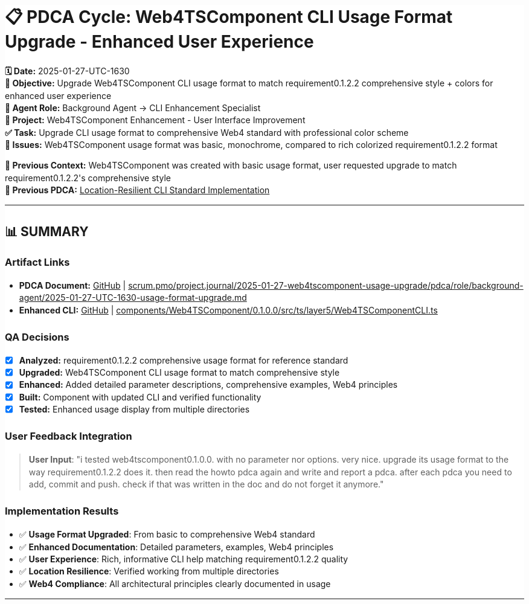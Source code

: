 # 📋 **PDCA Cycle: Web4TSComponent CLI Usage Format Upgrade - Enhanced User Experience**

**🗓️ Date:** 2025-01-27-UTC-1630  
**🎯 Objective:** Upgrade Web4TSComponent CLI usage format to match requirement0.1.2.2 comprehensive style + colors for enhanced user experience  
**👤 Agent Role:** Background Agent → CLI Enhancement Specialist  
**🎯 Project:** Web4TSComponent Enhancement - User Interface Improvement  
**✅ Task:** Upgrade CLI usage format to comprehensive Web4 standard with professional color scheme  
**🚨 Issues:** Web4TSComponent usage format was basic, monochrome, compared to rich colorized requirement0.1.2.2 format

**📎 Previous Context:** Web4TSComponent was created with basic usage format, user requested upgrade to match requirement0.1.2.2's comprehensive style  
**🔗 Previous PDCA:** [Location-Resilient CLI Standard Implementation](../../../2025-01-27-location-resilient-cli-standardization/pdca/role/background-agent/2025-01-27-UTC-1500-location-resilient-cli-standard.md)

---

## **📊 SUMMARY**

### **Artifact Links**
- **PDCA Document:** [GitHub](https://github.com/Cerulean-Circle-GmbH/Web4Articles/blob/dev/scrum.pmo/project.journal/2025-01-27-web4tscomponent-usage-upgrade/pdca/role/background-agent/2025-01-27-UTC-1630-usage-format-upgrade.md) | [scrum.pmo/project.journal/2025-01-27-web4tscomponent-usage-upgrade/pdca/role/background-agent/2025-01-27-UTC-1630-usage-format-upgrade.md](scrum.pmo/project.journal/2025-01-27-web4tscomponent-usage-upgrade/pdca/role/background-agent/2025-01-27-UTC-1630-usage-format-upgrade.md)
- **Enhanced CLI:** [GitHub](https://github.com/Cerulean-Circle-GmbH/Web4Articles/blob/dev/components/Web4TSComponent/0.1.0.0/src/ts/layer5/Web4TSComponentCLI.ts) | [components/Web4TSComponent/0.1.0.0/src/ts/layer5/Web4TSComponentCLI.ts](../../../../components/Web4TSComponent/0.1.0.0/src/ts/layer5/Web4TSComponentCLI.ts)

### **QA Decisions**
- [x] **Analyzed:** requirement0.1.2.2 comprehensive usage format for reference standard
- [x] **Upgraded:** Web4TSComponent CLI usage format to match comprehensive style
- [x] **Enhanced:** Added detailed parameter descriptions, comprehensive examples, Web4 principles
- [x] **Built:** Component with updated CLI and verified functionality
- [x] **Tested:** Enhanced usage display from multiple directories

### **User Feedback Integration**
> **User Input**: "i tested web4tscomponent0.1.0.0. with no parameter nor options. very nice. upgrade its usage format to the way requirement0.1.2.2 does it. then read the howto pdca again and write and report a pdca. after each pdca you need to add, commit and push. check if that was written in the doc and do not forget it anymore."

### **Implementation Results**
- ✅ **Usage Format Upgraded**: From basic to comprehensive Web4 standard
- ✅ **Enhanced Documentation**: Detailed parameters, examples, Web4 principles
- ✅ **User Experience**: Rich, informative CLI help matching requirement0.1.2.2 quality
- ✅ **Location Resilience**: Verified working from multiple directories
- ✅ **Web4 Compliance**: All architectural principles clearly documented in usage

---